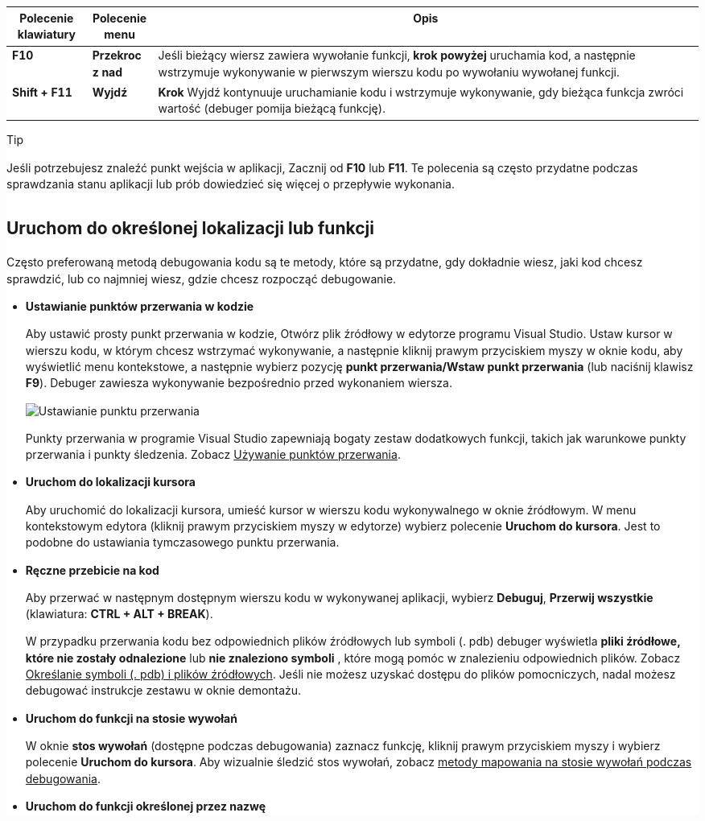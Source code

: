 |Polecenie klawiatury|Polecenie menu|Opis|  
|----------------------|------------------|-----------------|  
|**F10**|**Przekrocz nad**|Jeśli bieżący wiersz zawiera wywołanie funkcji, **krok powyżej** uruchamia kod, a następnie wstrzymuje wykonywanie w pierwszym wierszu kodu po wywołaniu wywołanej funkcji.|  
|**Shift + F11**|**Wyjdź**|**Krok** Wyjdź kontynuuje uruchamianie kodu i wstrzymuje wykonywanie, gdy bieżąca funkcja zwróci wartość (debuger pomija bieżącą funkcję).|  
  
> [!TIP]
> Jeśli potrzebujesz znaleźć punkt wejścia w aplikacji, Zacznij od **F10** lub **F11**. Te polecenia są często przydatne podczas sprawdzania stanu aplikacji lub prób dowiedzieć się więcej o przepływie wykonania.  
  
## <a name="BKMK_Break_into_code_by_using_breakpoints_or_Break_All"></a>Uruchom do określonej lokalizacji lub funkcji  
 Często preferowaną metodą debugowania kodu są te metody, które są przydatne, gdy dokładnie wiesz, jaki kod chcesz sprawdzić, lub co najmniej wiesz, gdzie chcesz rozpocząć debugowanie.  
  
- **Ustawianie punktów przerwania w kodzie**  
  
     Aby ustawić prosty punkt przerwania w kodzie, Otwórz plik źródłowy w edytorze programu Visual Studio. Ustaw kursor w wierszu kodu, w którym chcesz wstrzymać wykonywanie, a następnie kliknij prawym przyciskiem myszy w oknie kodu, aby wyświetlić menu kontekstowe, a następnie wybierz pozycję **punkt przerwania/Wstaw punkt przerwania** (lub naciśnij klawisz **F9**). Debuger zawiesza wykonywanie bezpośrednio przed wykonaniem wiersza.  
  
     ![Ustawianie punktu przerwania](../debugger/media/dbg-basics-setbreakpoint.png "DBG_Basics_SetBreakpoint")  
  
     Punkty przerwania w programie Visual Studio zapewniają bogaty zestaw dodatkowych funkcji, takich jak warunkowe punkty przerwania i punkty śledzenia. Zobacz [Używanie punktów przerwania](../debugger/using-breakpoints.md).  
  
- **Uruchom do lokalizacji kursora**  
  
     Aby uruchomić do lokalizacji kursora, umieść kursor w wierszu kodu wykonywalnego w oknie źródłowym. W menu kontekstowym edytora (kliknij prawym przyciskiem myszy w edytorze) wybierz polecenie **Uruchom do kursora**. Jest to podobne do ustawiania tymczasowego punktu przerwania.  
  
- **Ręczne przebicie na kod**  
  
     Aby przerwać w następnym dostępnym wierszu kodu w wykonywanej aplikacji, wybierz **Debuguj**, **Przerwij wszystkie** (klawiatura: **CTRL + ALT + BREAK**).  
  
     W przypadku przerwania kodu bez odpowiednich plików źródłowych lub symboli (. pdb) debuger wyświetla **pliki źródłowe, które nie zostały odnalezione** lub **nie znaleziono symboli** , które mogą pomóc w znalezieniu odpowiednich plików. Zobacz [Określanie symboli (. pdb) i plików źródłowych](../debugger/specify-symbol-dot-pdb-and-source-files-in-the-visual-studio-debugger.md). Jeśli nie możesz uzyskać dostępu do plików pomocniczych, nadal możesz debugować instrukcje zestawu w oknie demontażu.  
  
- **Uruchom do funkcji na stosie wywołań**  
  
     W oknie **stos wywołań** (dostępne podczas debugowania) zaznacz funkcję, kliknij prawym przyciskiem myszy i wybierz polecenie **Uruchom do kursora**. Aby wizualnie śledzić stos wywołań, zobacz [metody mapowania na stosie wywołań podczas debugowania](../debugger/map-methods-on-the-call-stack-while-debugging-in-visual-studio.md).  
  
- **Uruchom do funkcji określonej przez nazwę**  
  